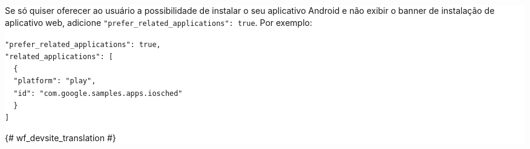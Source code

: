 
Se só quiser oferecer ao usuário a possibilidade de instalar o seu
aplicativo Android e não exibir o banner de instalação de aplicativo web, adicione
`"prefer_related_applications": true`. Por exemplo:


    "prefer_related_applications": true,
    "related_applications": [
      {
      "platform": "play",
      "id": "com.google.samples.apps.iosched"
      }
    ]


{# wf_devsite_translation #}

